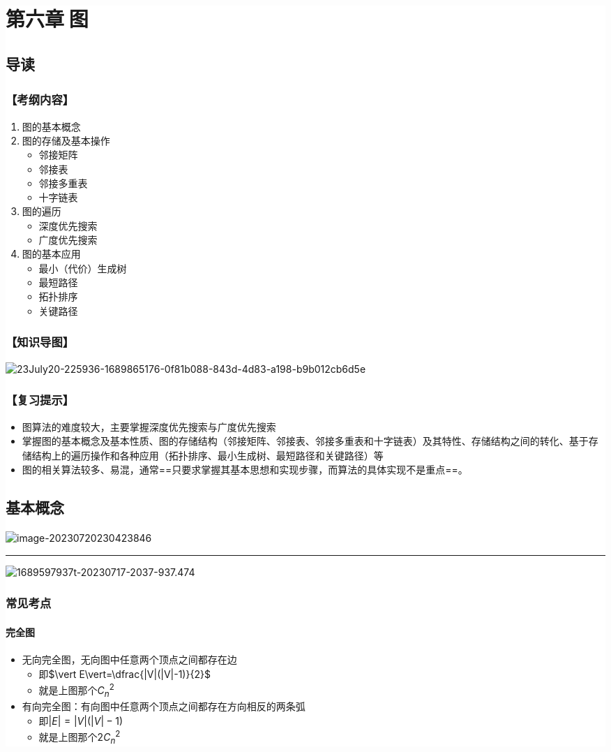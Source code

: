 # 第六章 图

## 导读

### 【考纲内容】

1. 图的基本概念
2. 图的存储及基本操作
    + 邻接矩阵
    + 邻接表
    + 邻接多重表
    + 十字链表
3. 图的遍历
    + 深度优先搜索
    + 广度优先搜索
4. 图的基本应用
    + 最小（代价）生成树
    + 最短路径
    + 拓扑排序
    + 关键路径

### 【知识导图】

![23July20-225936-1689865176-0f81b088-843d-4d83-a198-b9b012cb6d5e](https://trouvaille-oss.oss-cn-beijing.aliyuncs.com/picList/202307202259594.png)

### 【复习提示】

+ 图算法的难度较大，主要掌握深度优先搜索与广度优先搜索
+ 掌握图的基本概念及基本性质、图的存储结构（邻接矩阵、邻接表、邻接多重表和十字链表）及其特性、存储结构之间的转化、基于存储结构上的遍历操作和各种应用（拓扑排序、最小生成树、最短路径和关键路径）等
+ 图的相关算法较多、易混，通常==只要求掌握其基本思想和实现步骤，而算法的具体实现不是重点==。

## 基本概念

![image-20230720230423846](https://trouvaille-oss.oss-cn-beijing.aliyuncs.com/picList/202307202304066.png)

---

![1689597937t-20230717-2037-937.474](https://trouvaille-oss.oss-cn-beijing.aliyuncs.com/picList/1689597937t-20230717-2037-937.474.png)

### 常见考点

#### 完全图

+   无向完全图，无向图中任意两个顶点之间都存在边
    +   即$\vert E\vert=\dfrac{|V|(|V|-1)}{2}$
    +   就是上图那个$C_n^2$
+   有向完全图：有向图中任意两个顶点之间都存在方向相反的两条弧
    +   即$\vert E\vert=\vert V\vert(\vert V\vert-1)$
    +   就是上图那个$2C_n^2$
